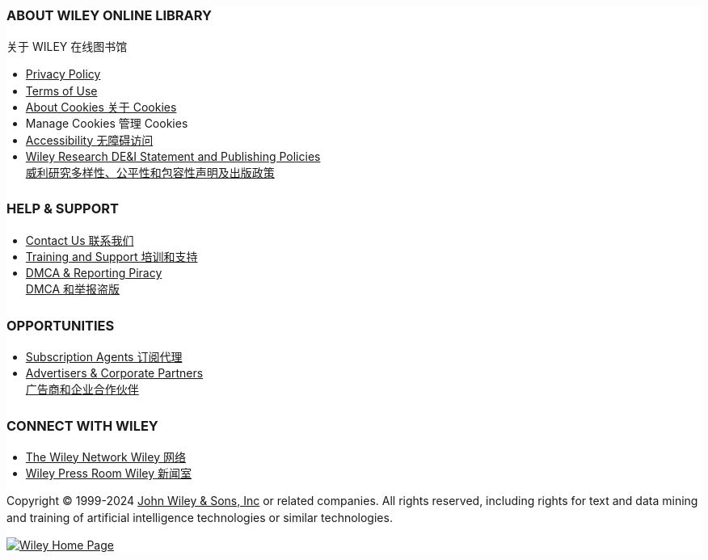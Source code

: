 ### ABOUT WILEY ONLINE LIBRARY

关于 WILEY 在线图书馆

- [Privacy Policy](https://www.wiley.com/privacy) 
- [Terms of Use](https://onlinelibrary.wiley.com/terms-and-conditions) 
- [About Cookies 关于 Cookies](https://onlinelibrary.wiley.com/cookies)
- Manage Cookies 管理 Cookies
- [Accessibility 无障碍访问](https://onlinelibrary.wiley.com/accessibility)
- [Wiley Research DE&I Statement and Publishing Policies  
    威利研究多样性、公平性和包容性声明及出版政策](https://onlinelibrary.wiley.com/publishing-policies)

### HELP & SUPPORT

- [Contact Us 联系我们](https://hub.wiley.com/community/support/onlinelibrary)
- [Training and Support 培训和支持](https://www.wiley.com/customer-success/wiley-online-library-training-hub)
- [DMCA & Reporting Piracy  
    DMCA 和举报盗版](https://onlinelibrary.wiley.com/dmca-notification-policy)

### OPPORTUNITIES

- [Subscription Agents 订阅代理](https://onlinelibrary.wiley.com/agents)
- [Advertisers & Corporate Partners  
    广告商和企业合作伙伴](https://onlinelibrary.wiley.com/advertisers)

### CONNECT WITH WILEY

- [The Wiley Network Wiley 网络](https://www.wiley.com/network)
- [Wiley Press Room Wiley 新闻室](https://newsroom.wiley.com/)

Copyright © 1999-2024 [John Wiley & Sons, Inc](https://www.wiley.com/) or related companies. All rights reserved, including rights for text and data mining and training of artificial intelligence technologies or similar technologies.

[![Wiley Home Page](https://ietresearch.onlinelibrary.wiley.com/pb-assets/tmp-images/footer-logo-wiley-1510029248417.png)](https://www.wiley.com/ "Wiley Home Page")
